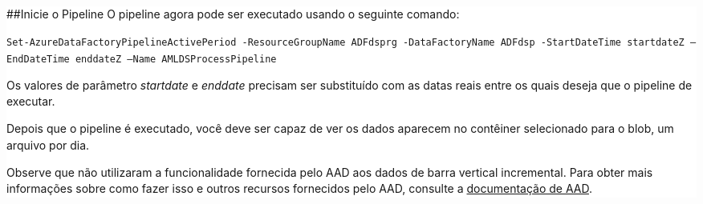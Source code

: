 
##<a name="adf-pipeline-start"></a>Inicie o Pipeline
O pipeline agora pode ser executado usando o seguinte comando:

    Set-AzureDataFactoryPipelineActivePeriod -ResourceGroupName ADFdsprg -DataFactoryName ADFdsp -StartDateTime startdateZ –EndDateTime enddateZ –Name AMLDSProcessPipeline

Os valores de parâmetro *startdate* e *enddate* precisam ser substituído com as datas reais entre os quais deseja que o pipeline de executar.

Depois que o pipeline é executado, você deve ser capaz de ver os dados aparecem no contêiner selecionado para o blob, um arquivo por dia.

Observe que não utilizaram a funcionalidade fornecida pelo AAD aos dados de barra vertical incremental. Para obter mais informações sobre como fazer isso e outros recursos fornecidos pelo AAD, consulte a [documentação de AAD](https://azure.microsoft.com/services/data-factory/).
